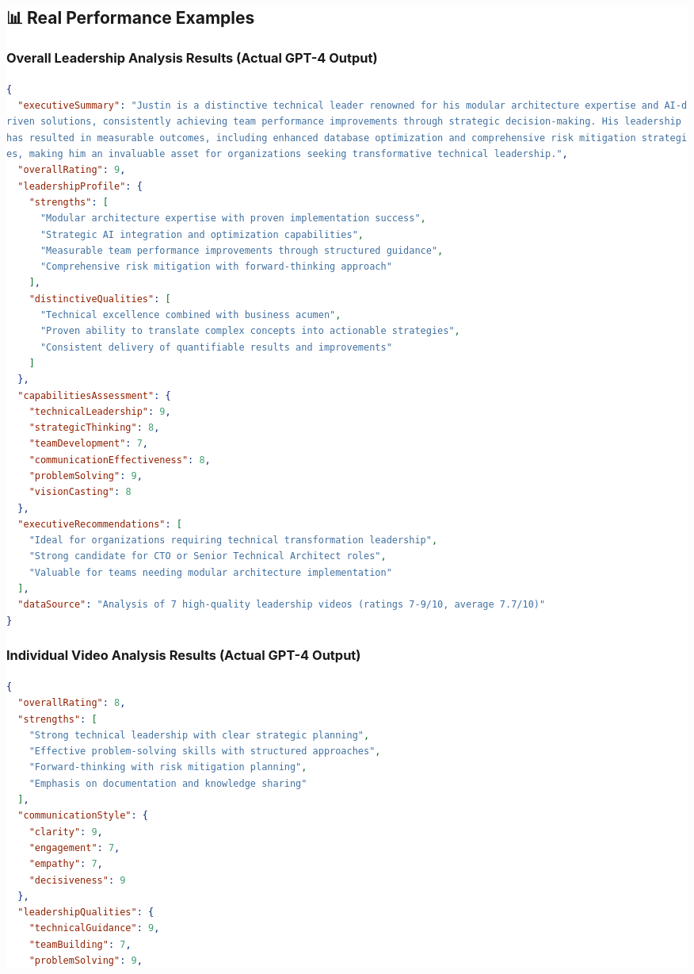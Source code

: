## 📊 **Real Performance Examples**

### **Overall Leadership Analysis Results** (Actual GPT-4 Output)
```json
{
  "executiveSummary": "Justin is a distinctive technical leader renowned for his modular architecture expertise and AI-driven solutions, consistently achieving team performance improvements through strategic decision-making. His leadership has resulted in measurable outcomes, including enhanced database optimization and comprehensive risk mitigation strategies, making him an invaluable asset for organizations seeking transformative technical leadership.",
  "overallRating": 9,
  "leadershipProfile": {
    "strengths": [
      "Modular architecture expertise with proven implementation success",
      "Strategic AI integration and optimization capabilities", 
      "Measurable team performance improvements through structured guidance",
      "Comprehensive risk mitigation with forward-thinking approach"
    ],
    "distinctiveQualities": [
      "Technical excellence combined with business acumen",
      "Proven ability to translate complex concepts into actionable strategies",
      "Consistent delivery of quantifiable results and improvements"
    ]
  },
  "capabilitiesAssessment": {
    "technicalLeadership": 9,
    "strategicThinking": 8,
    "teamDevelopment": 7,
    "communicationEffectiveness": 8,
    "problemSolving": 9,
    "visionCasting": 8
  },
  "executiveRecommendations": [
    "Ideal for organizations requiring technical transformation leadership",
    "Strong candidate for CTO or Senior Technical Architect roles",
    "Valuable for teams needing modular architecture implementation"
  ],
  "dataSource": "Analysis of 7 high-quality leadership videos (ratings 7-9/10, average 7.7/10)"
}
```

### **Individual Video Analysis Results** (Actual GPT-4 Output)
```json
{
  "overallRating": 8,
  "strengths": [
    "Strong technical leadership with clear strategic planning",
    "Effective problem-solving skills with structured approaches",
    "Forward-thinking with risk mitigation planning", 
    "Emphasis on documentation and knowledge sharing"
  ],
  "communicationStyle": {
    "clarity": 9,
    "engagement": 7,
    "empathy": 7,
    "decisiveness": 9
  },
  "leadershipQualities": {
    "technicalGuidance": 9,
    "teamBuilding": 7,
    "problemSolving": 9,
```